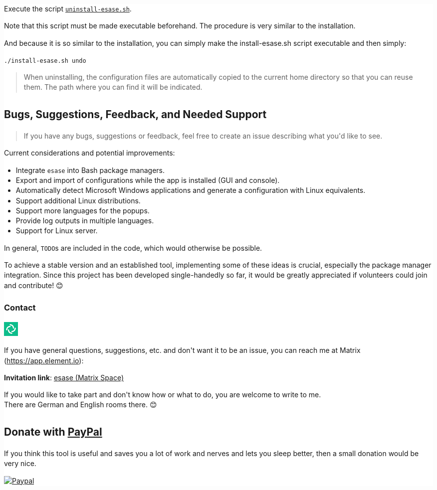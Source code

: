 Execute the script [`uninstall-esase.sh`](https://github.com/fuchs-fabian/esase/blob/main/uninstall-esase.sh).

Note that this script must be made executable beforehand. The procedure is very similar to the installation.

And because it is so similar to the installation, you can simply make the install-esase.sh script executable and then simply:

```bash
./install-esase.sh undo
```

> When uninstalling, the configuration files are automatically copied to the current home directory so that you can reuse them. The path where you can find it will be indicated.

## Bugs, Suggestions, Feedback, and Needed Support

> If you have any bugs, suggestions or feedback, feel free to create an issue describing what you'd like to see.

Current considerations and potential improvements:

- Integrate `esase` into Bash package managers.
- Export and import of configurations while the app is installed (GUI and console).
- Automatically detect Microsoft Windows applications and generate a configuration with Linux equivalents.
- Support additional Linux distributions.
- Support more languages for the popups.
- Provide log outputs in multiple languages.
- Support for Linux server.

In general, `TODO`s are included in the code, which would otherwise be possible.

To achieve a stable version and an established tool, implementing some of these ideas is crucial, especially the package manager integration. Since this project has been developed single-handedly so far, it would be greatly appreciated if volunteers could join and contribute! 😊

### Contact

![](data:image/png;base64,iVBORw0KGgoAAAANSUhEUgAAABwAAAAcCAMAAABF0y+mAAAANlBMVEUNvYsAvIkAu4Y/xZm25dSl4Mptz64AuILO7uL///+M2L0At39dy6bW8efs+PQbv48owZJUyaL2rl2HAAAAxUlEQVR4AbWSRQIEMQgEhxhUPP//7LrbaftGVwTb/i9xTj4yH2JS9x46A8jlLZTaOmD6BqkOLdMgvFBdBkwpAZY8scBBc9tKf364GPS8xv6Ky6ByV9PBCMXJwZEFo5q/UgW7VCADtBHcJU4wZbtEc5ZOvEAX6WXeY0hygYGmMOQuPb011eo4lyfiDqVmdzcO0ZMhY+V+Te8iNfremcBrA2UdSpUDtHVgLw20WXSoyvYiNaC3ekCvKhnAPq2Cphi8/F6xf2oHpzAH+YBumW8AAAAASUVORK5CYII=)

If you have general questions, suggestions, etc. and don't want it to be an issue, you can reach me at Matrix (https://app.element.io):

**Invitation link**: [esase (Matrix Space)](https://matrix.to/#/#esase:matrix.org)

If you would like to take part and don't know how or what to do, you are welcome to write to me.\
There are German and English rooms there. 😊

## Donate with [PayPal](https://www.paypal.com/donate/?hosted_button_id=4G9X8TDNYYNKG)

If you think this tool is useful and saves you a lot of work and nerves and lets you sleep better, then a small donation would be very nice.

[![Paypal](https://www.paypalobjects.com/de_DE/i/btn/btn_donateCC_LG.gif)](https://www.paypal.com/donate/?hosted_button_id=4G9X8TDNYYNKG)
